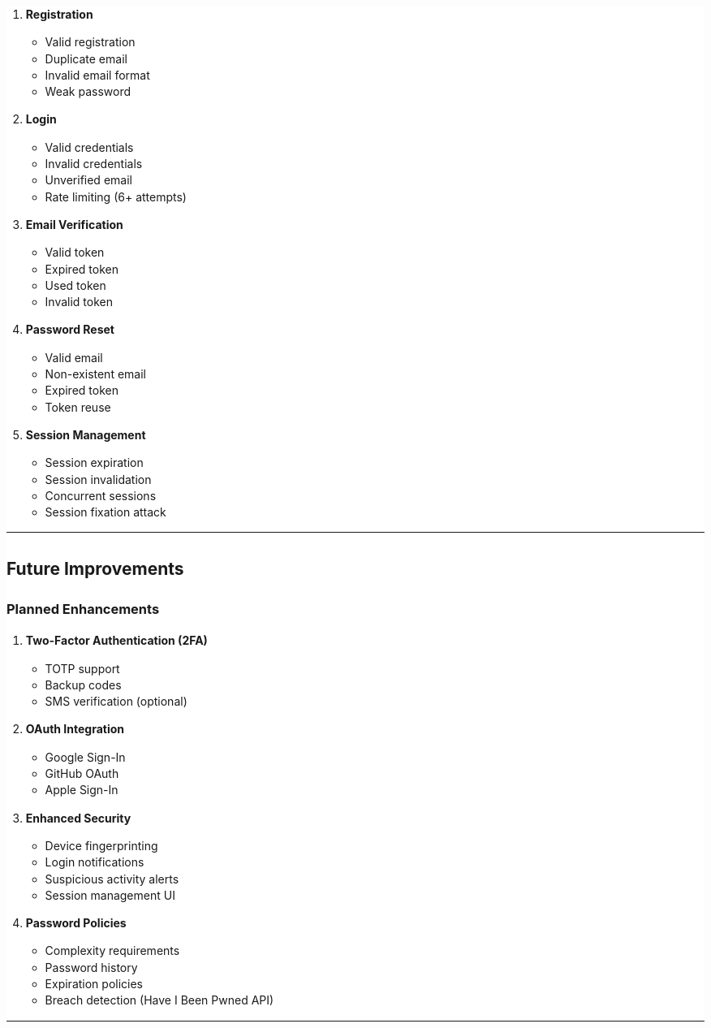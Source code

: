 1. **Registration**
   - Valid registration
   - Duplicate email
   - Invalid email format
   - Weak password

2. **Login**
   - Valid credentials
   - Invalid credentials
   - Unverified email
   - Rate limiting (6+ attempts)

3. **Email Verification**
   - Valid token
   - Expired token
   - Used token
   - Invalid token

4. **Password Reset**
   - Valid email
   - Non-existent email
   - Expired token
   - Token reuse

5. **Session Management**
   - Session expiration
   - Session invalidation
   - Concurrent sessions
   - Session fixation attack

---

## Future Improvements

### Planned Enhancements

1. **Two-Factor Authentication (2FA)**
   - TOTP support
   - Backup codes
   - SMS verification (optional)

2. **OAuth Integration**
   - Google Sign-In
   - GitHub OAuth
   - Apple Sign-In

3. **Enhanced Security**
   - Device fingerprinting
   - Login notifications
   - Suspicious activity alerts
   - Session management UI

4. **Password Policies**
   - Complexity requirements
   - Password history
   - Expiration policies
   - Breach detection (Have I Been Pwned API)

---